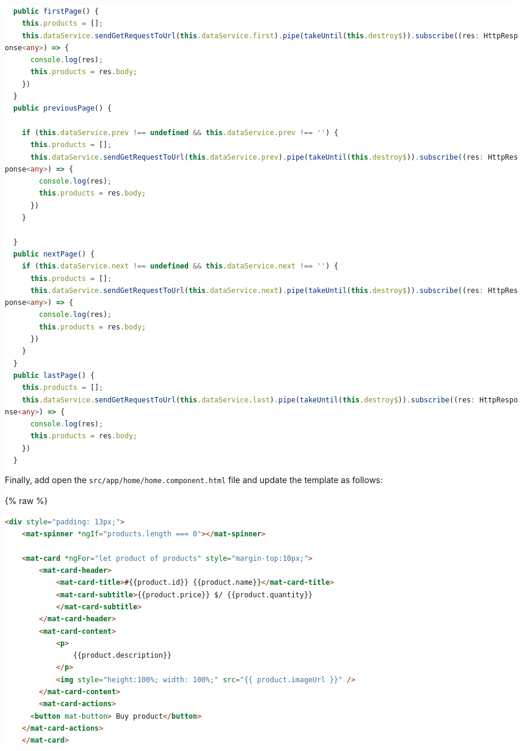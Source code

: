```ts
  public firstPage() {
    this.products = [];
    this.dataService.sendGetRequestToUrl(this.dataService.first).pipe(takeUntil(this.destroy$)).subscribe((res: HttpResponse<any>) => {
      console.log(res);
      this.products = res.body;
    })
  }
  public previousPage() {

    if (this.dataService.prev !== undefined && this.dataService.prev !== '') {
      this.products = [];
      this.dataService.sendGetRequestToUrl(this.dataService.prev).pipe(takeUntil(this.destroy$)).subscribe((res: HttpResponse<any>) => {
        console.log(res);
        this.products = res.body;
      })
    }

  }
  public nextPage() {
    if (this.dataService.next !== undefined && this.dataService.next !== '') {
      this.products = [];
      this.dataService.sendGetRequestToUrl(this.dataService.next).pipe(takeUntil(this.destroy$)).subscribe((res: HttpResponse<any>) => {
        console.log(res);
        this.products = res.body;
      })
    }
  }
  public lastPage() {
    this.products = [];
    this.dataService.sendGetRequestToUrl(this.dataService.last).pipe(takeUntil(this.destroy$)).subscribe((res: HttpResponse<any>) => {
      console.log(res);
      this.products = res.body;
    })
  }
```

Finally, add open the `src/app/home/home.component.html` file and update the template as follows:

{% raw %}
```html
<div style="padding: 13px;">
    <mat-spinner *ngIf="products.length === 0"></mat-spinner>

    <mat-card *ngFor="let product of products" style="margin-top:10px;">
        <mat-card-header>
            <mat-card-title>#{{product.id}} {{product.name}}</mat-card-title>
            <mat-card-subtitle>{{product.price}} $/ {{product.quantity}}
            </mat-card-subtitle>
        </mat-card-header>
        <mat-card-content>
            <p>
                {{product.description}}
            </p>
            <img style="height:100%; width: 100%;" src="{{ product.imageUrl }}" />
        </mat-card-content>
        <mat-card-actions>
      <button mat-button> Buy product</button>
    </mat-card-actions>
    </mat-card>

```